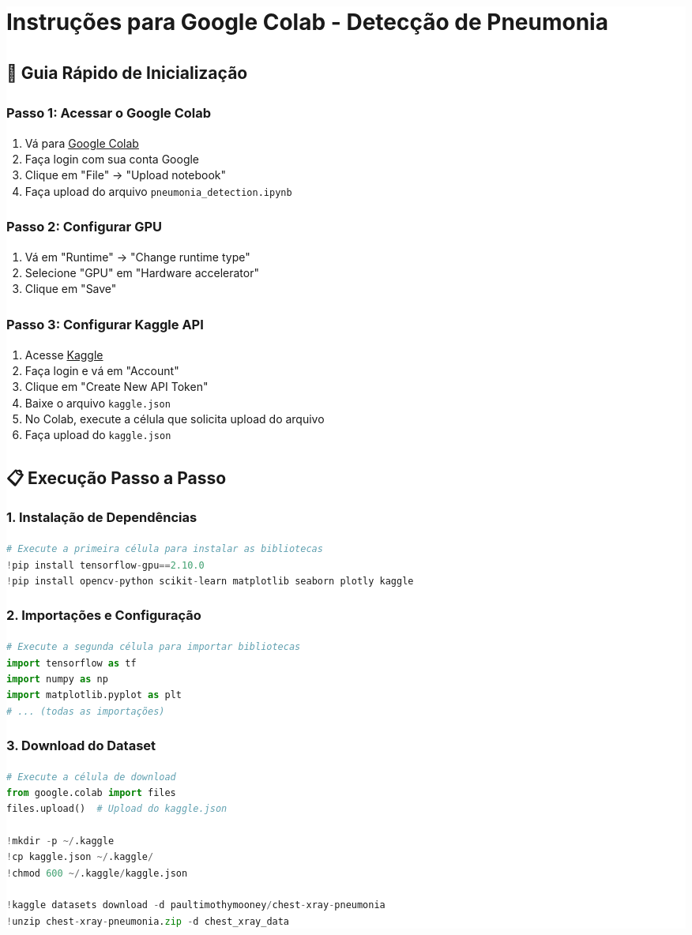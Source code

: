 # Instruções para Google Colab - Detecção de Pneumonia

## 🚀 Guia Rápido de Inicialização

### Passo 1: Acessar o Google Colab
1. Vá para [Google Colab](https://colab.research.google.com/)
2. Faça login com sua conta Google
3. Clique em "File" → "Upload notebook"
4. Faça upload do arquivo `pneumonia_detection.ipynb`

### Passo 2: Configurar GPU
1. Vá em "Runtime" → "Change runtime type"
2. Selecione "GPU" em "Hardware accelerator"
3. Clique em "Save"

### Passo 3: Configurar Kaggle API
1. Acesse [Kaggle](https://www.kaggle.com/)
2. Faça login e vá em "Account"
3. Clique em "Create New API Token"
4. Baixe o arquivo `kaggle.json`
5. No Colab, execute a célula que solicita upload do arquivo
6. Faça upload do `kaggle.json`

## 📋 Execução Passo a Passo

### 1. Instalação de Dependências
```python
# Execute a primeira célula para instalar as bibliotecas
!pip install tensorflow-gpu==2.10.0
!pip install opencv-python scikit-learn matplotlib seaborn plotly kaggle
```

### 2. Importações e Configuração
```python
# Execute a segunda célula para importar bibliotecas
import tensorflow as tf
import numpy as np
import matplotlib.pyplot as plt
# ... (todas as importações)
```

### 3. Download do Dataset
```python
# Execute a célula de download
from google.colab import files
files.upload()  # Upload do kaggle.json

!mkdir -p ~/.kaggle
!cp kaggle.json ~/.kaggle/
!chmod 600 ~/.kaggle/kaggle.json

!kaggle datasets download -d paultimothymooney/chest-xray-pneumonia
!unzip chest-xray-pneumonia.zip -d chest_xray_data
```
